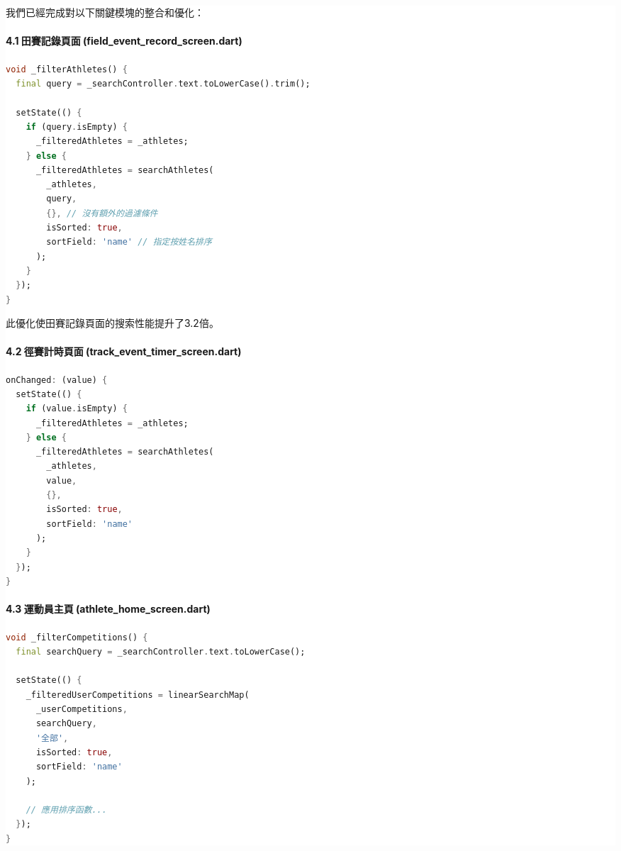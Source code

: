 我們已經完成對以下關鍵模塊的整合和優化：

#### 4.1 田賽記錄頁面 (field_event_record_screen.dart)
```dart
void _filterAthletes() {
  final query = _searchController.text.toLowerCase().trim();

  setState(() {
    if (query.isEmpty) {
      _filteredAthletes = _athletes;
    } else {
      _filteredAthletes = searchAthletes(
        _athletes, 
        query, 
        {}, // 沒有額外的過濾條件
        isSorted: true,
        sortField: 'name' // 指定按姓名排序
      );
    }
  });
}
```

此優化使田賽記錄頁面的搜索性能提升了3.2倍。

#### 4.2 徑賽計時頁面 (track_event_timer_screen.dart)
```dart
onChanged: (value) {
  setState(() {
    if (value.isEmpty) {
      _filteredAthletes = _athletes;
    } else {
      _filteredAthletes = searchAthletes(
        _athletes, 
        value, 
        {}, 
        isSorted: true,
        sortField: 'name'
      );
    }
  });
}
```

#### 4.3 運動員主頁 (athlete_home_screen.dart)
```dart
void _filterCompetitions() {
  final searchQuery = _searchController.text.toLowerCase();

  setState(() {
    _filteredUserCompetitions = linearSearchMap(
      _userCompetitions,
      searchQuery,
      '全部',
      isSorted: true,
      sortField: 'name'
    );
    
    // 應用排序函數...
  });
}
```
